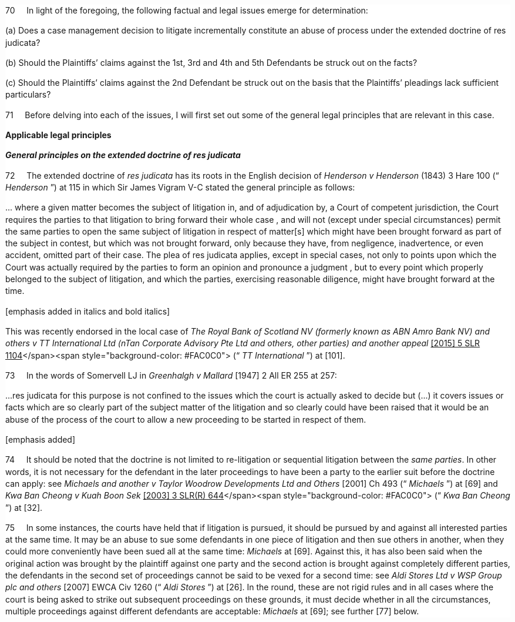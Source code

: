 70     In light of the foregoing, the following factual and legal issues emerge for determination: 


 (a) Does a case management decision to litigate incrementally constitute an abuse of process under the extended doctrine of res judicata? 

 (b) Should the Plaintiffs’ claims against the 1st, 3rd and 4th and 5th Defendants be struck out on the facts? 

 (c) Should the Plaintiffs’ claims against the 2nd Defendant be struck out on the basis that the Plaintiffs’ pleadings lack sufficient particulars? 

71     Before delving into each of the issues, I will first set out some of the general legal principles that are relevant in this case. 

**Applicable legal principles** 

**_General principles on the extended doctrine of res judicata_** 

72     The extended doctrine of _res judicata_ has its roots in the English decision of _Henderson v Henderson_ (1843) 3 Hare 100 (“ _Henderson_ ”) at 115 in which Sir James Vigram V-C stated the general principle as follows: 

 ... where a given matter becomes the subject of litigation in, and of adjudication by, a Court of competent jurisdiction, the Court requires the parties to that litigation to bring forward their whole case , and will not (except under special circumstances) permit the same parties to open the same subject of litigation in respect of matter[s] which might have been brought forward as part of the subject in contest, but which was not brought forward, only because they have, from negligence, inadvertence, or even accident, omitted part of their case. The plea of res judicata applies, except in special cases, not only to points upon which the Court was actually required by the parties to form an opinion and pronounce a judgment , but to every point which properly belonged to the subject of litigation, and which the parties, exercising reasonable diligence, might have brought forward at the time. 

 [emphasis added in italics and bold italics] 

This was recently endorsed in the local case of _The Royal Bank of Scotland NV (formerly known as ABN Amro Bank NV) and others v TT International Ltd (nTan Corporate Advisory Pte Ltd and others, other parties) and another appeal_ [[2015] 5 SLR 1104]("https://www.open.gov.sg")</span><span style="background-color: #FAC0C0"> (“ _TT International_ ”) at [101]. 

73     In the words of Somervell LJ in _Greenhalgh v Mallard_ [1947] 2 All ER 255 at 257: 

 ...res judicata for this purpose is not confined to the issues which the court is actually asked to decide but (...) it covers issues or facts which are so clearly part of the subject matter of the litigation and so clearly could have been raised that it would be an abuse of the process of the court to allow a new proceeding to be started in respect of them. 

 [emphasis added] 

74     It should be noted that the doctrine is not limited to re-litigation or sequential litigation between the _same parties_. In other words, it is not necessary for the defendant in the later proceedings to have been a party to the earlier suit before the doctrine can apply: see _Michaels and another v Taylor Woodrow Developments Ltd and Others_ [2001] Ch 493 (“ _Michaels_ ”) at [69] and _Kwa Ban Cheong v Kuah Boon Sek_ [[2003] 3 SLR(R) 644]("https://www.open.gov.sg")</span><span style="background-color: #FAC0C0"> (“ _Kwa Ban Cheong_ ”) at [32]. 


75     In some instances, the courts have held that if litigation is pursued, it should be pursued by and against all interested parties at the same time. It may be an abuse to sue some defendants in one piece of litigation and then sue others in another, when they could more conveniently have been sued all at the same time: _Michaels_ at [69]. Against this, it has also been said when the original action was brought by the plaintiff against one party and the second action is brought against completely different parties, the defendants in the second set of proceedings cannot be said to be vexed for a second time: see _Aldi Stores Ltd v WSP Group plc and others_ [2007] EWCA Civ 1260 (“ _Aldi Stores_ ”) at [26]. In the round, these are not rigid rules and in all cases where the court is being asked to strike out subsequent proceedings on these grounds, it must decide whether in all the circumstances, multiple proceedings against different defendants are acceptable: _Michaels_ at [69]; see further [77] below. 
